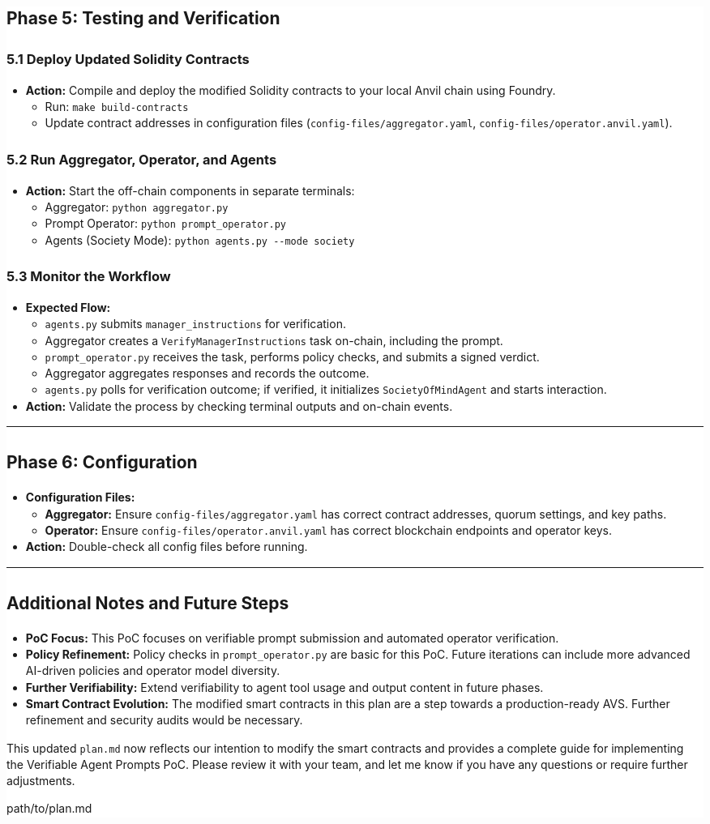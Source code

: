 
## Phase 5: Testing and Verification

### 5.1 Deploy Updated Solidity Contracts
- **Action:** Compile and deploy the modified Solidity contracts to your local Anvil chain using Foundry.
  - Run: `make build-contracts`
  - Update contract addresses in configuration files (`config-files/aggregator.yaml`, `config-files/operator.anvil.yaml`).

### 5.2 Run Aggregator, Operator, and Agents
- **Action:** Start the off-chain components in separate terminals:
  - Aggregator: `python aggregator.py`
  - Prompt Operator: `python prompt_operator.py`
  - Agents (Society Mode): `python agents.py --mode society`

### 5.3 Monitor the Workflow
- **Expected Flow:**
  - `agents.py` submits `manager_instructions` for verification.
  - Aggregator creates a `VerifyManagerInstructions` task on-chain, including the prompt.
  - `prompt_operator.py` receives the task, performs policy checks, and submits a signed verdict.
  - Aggregator aggregates responses and records the outcome.
  - `agents.py` polls for verification outcome; if verified, it initializes `SocietyOfMindAgent` and starts interaction.
- **Action:** Validate the process by checking terminal outputs and on-chain events.

---

## Phase 6: Configuration

- **Configuration Files:**
  - **Aggregator:** Ensure `config-files/aggregator.yaml` has correct contract addresses, quorum settings, and key paths.
  - **Operator:** Ensure `config-files/operator.anvil.yaml` has correct blockchain endpoints and operator keys.
- **Action:** Double-check all config files before running.

---

## Additional Notes and Future Steps

- **PoC Focus:** This PoC focuses on verifiable prompt submission and automated operator verification.
- **Policy Refinement:** Policy checks in `prompt_operator.py` are basic for this PoC. Future iterations can include more advanced AI-driven policies and operator model diversity.
- **Further Verifiability:** Extend verifiability to agent tool usage and output content in future phases.
- **Smart Contract Evolution:**  The modified smart contracts in this plan are a step towards a production-ready AVS. Further refinement and security audits would be necessary.

This updated `plan.md` now reflects our intention to modify the smart contracts and provides a complete guide for implementing the Verifiable Agent Prompts PoC. Please review it with your team, and let me know if you have any questions or require further adjustments.

path/to/plan.md
